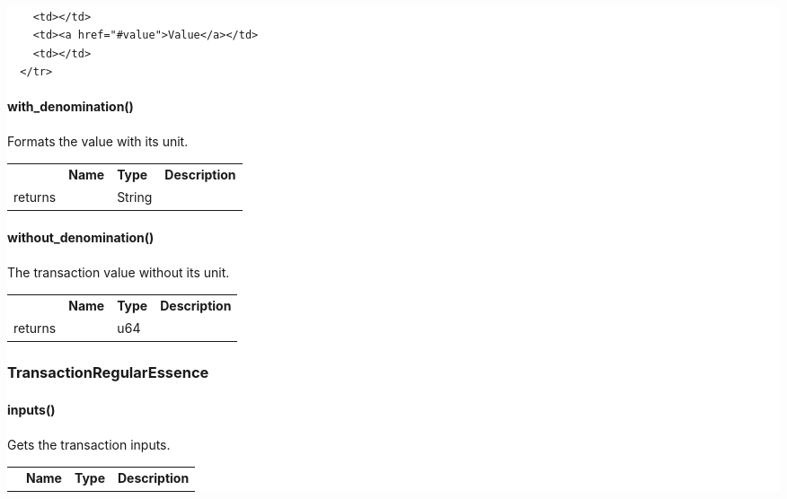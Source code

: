         <td></td>
        <td><a href="#value">Value</a></td>
        <td></td>
      </tr>
</table>

#### with_denomination()

Formats the value with its unit.
<table>
      <tr>
        <td></td>
        <td><strong>Name</strong></td>
        <td><strong>Type</strong></td>
        <td><strong>Description</strong></td>
      </tr>
  <tr>
        <td>returns</td>
        <td></td>
        <td>String</td>
        <td></td>
      </tr>
</table>

#### without_denomination()

The transaction value without its unit.
<table>
      <tr>
        <td></td>
        <td><strong>Name</strong></td>
        <td><strong>Type</strong></td>
        <td><strong>Description</strong></td>
      </tr>
  <tr>
        <td>returns</td>
        <td></td>
        <td>u64</td>
        <td></td>
      </tr>
</table>

### TransactionRegularEssence

#### inputs()

Gets the transaction inputs.
<table>
      <tr>
        <td></td>
        <td><strong>Name</strong></td>
        <td><strong>Type</strong></td>
        <td><strong>Description</strong></td>
      </tr>
</table>
